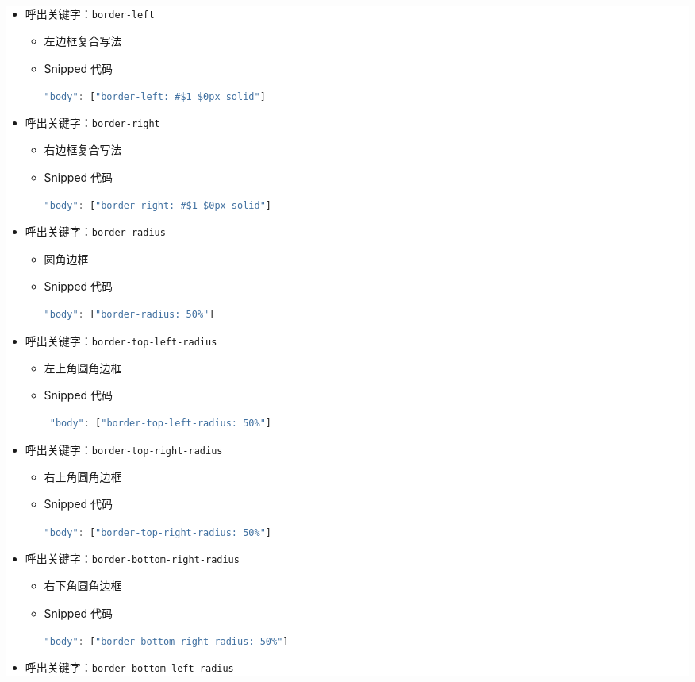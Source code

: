- 呼出关键字：`border-left` 

  - 左边框复合写法

  - Snipped 代码

    ```javascript
    "body": ["border-left: #$1 $0px solid"]
    ```

- 呼出关键字：`border-right` 

  - 右边框复合写法

  - Snipped 代码

    ```javascript
    "body": ["border-right: #$1 $0px solid"]
    ```

- 呼出关键字：`border-radius` 

  - 圆角边框

  - Snipped 代码

    ```javascript
    "body": ["border-radius: 50%"]
    ```

- 呼出关键字：`border-top-left-radius` 

  - 左上角圆角边框

  - Snipped 代码

    ```javascript
     "body": ["border-top-left-radius: 50%"]
    ```

- 呼出关键字：`border-top-right-radius` 

  - 右上角圆角边框

  - Snipped 代码

    ```javascript
    "body": ["border-top-right-radius: 50%"]
    ```

- 呼出关键字：`border-bottom-right-radius` 

  - 右下角圆角边框

  - Snipped 代码

    ```javascript
    "body": ["border-bottom-right-radius: 50%"]
    ```

- 呼出关键字：`border-bottom-left-radius` 
